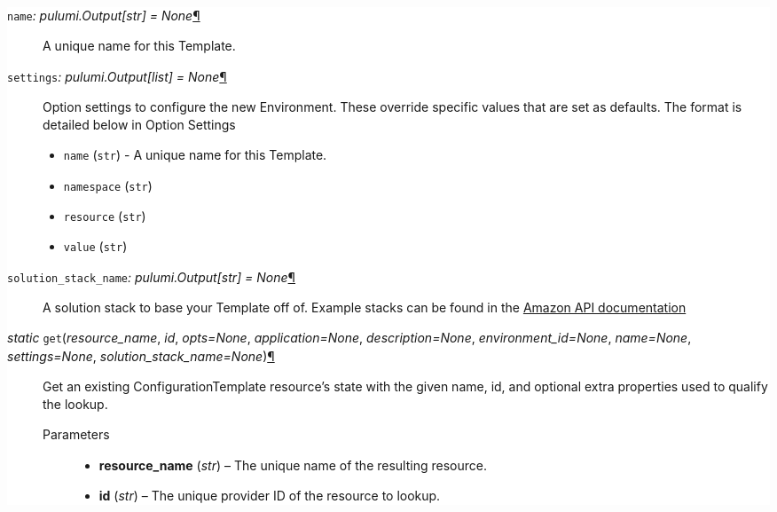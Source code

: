 <dl class="py attribute">
<dt id="pulumi_aws.elasticbeanstalk.ConfigurationTemplate.name">
<code class="sig-name descname">name</code><em class="property">: pulumi.Output[str]</em><em class="property"> = None</em><a class="headerlink" href="#pulumi_aws.elasticbeanstalk.ConfigurationTemplate.name" title="Permalink to this definition">¶</a></dt>
<dd><p>A unique name for this Template.</p>
</dd></dl>

<dl class="py attribute">
<dt id="pulumi_aws.elasticbeanstalk.ConfigurationTemplate.settings">
<code class="sig-name descname">settings</code><em class="property">: pulumi.Output[list]</em><em class="property"> = None</em><a class="headerlink" href="#pulumi_aws.elasticbeanstalk.ConfigurationTemplate.settings" title="Permalink to this definition">¶</a></dt>
<dd><p>Option settings to configure the new Environment. These
override specific values that are set as defaults. The format is detailed
below in Option Settings</p>
<ul class="simple">
<li><p><code class="docutils literal notranslate"><span class="pre">name</span></code> (<code class="docutils literal notranslate"><span class="pre">str</span></code>) - A unique name for this Template.</p></li>
<li><p><code class="docutils literal notranslate"><span class="pre">namespace</span></code> (<code class="docutils literal notranslate"><span class="pre">str</span></code>)</p></li>
<li><p><code class="docutils literal notranslate"><span class="pre">resource</span></code> (<code class="docutils literal notranslate"><span class="pre">str</span></code>)</p></li>
<li><p><code class="docutils literal notranslate"><span class="pre">value</span></code> (<code class="docutils literal notranslate"><span class="pre">str</span></code>)</p></li>
</ul>
</dd></dl>

<dl class="py attribute">
<dt id="pulumi_aws.elasticbeanstalk.ConfigurationTemplate.solution_stack_name">
<code class="sig-name descname">solution_stack_name</code><em class="property">: pulumi.Output[str]</em><em class="property"> = None</em><a class="headerlink" href="#pulumi_aws.elasticbeanstalk.ConfigurationTemplate.solution_stack_name" title="Permalink to this definition">¶</a></dt>
<dd><p>A solution stack to base your Template
off of. Example stacks can be found in the <a class="reference external" href="https://docs.aws.amazon.com/elasticbeanstalk/latest/dg/concepts.platforms.html">Amazon API documentation</a></p>
</dd></dl>

<dl class="py method">
<dt id="pulumi_aws.elasticbeanstalk.ConfigurationTemplate.get">
<em class="property">static </em><code class="sig-name descname">get</code><span class="sig-paren">(</span><em class="sig-param"><span class="n">resource_name</span></em>, <em class="sig-param"><span class="n">id</span></em>, <em class="sig-param"><span class="n">opts</span><span class="o">=</span><span class="default_value">None</span></em>, <em class="sig-param"><span class="n">application</span><span class="o">=</span><span class="default_value">None</span></em>, <em class="sig-param"><span class="n">description</span><span class="o">=</span><span class="default_value">None</span></em>, <em class="sig-param"><span class="n">environment_id</span><span class="o">=</span><span class="default_value">None</span></em>, <em class="sig-param"><span class="n">name</span><span class="o">=</span><span class="default_value">None</span></em>, <em class="sig-param"><span class="n">settings</span><span class="o">=</span><span class="default_value">None</span></em>, <em class="sig-param"><span class="n">solution_stack_name</span><span class="o">=</span><span class="default_value">None</span></em><span class="sig-paren">)</span><a class="headerlink" href="#pulumi_aws.elasticbeanstalk.ConfigurationTemplate.get" title="Permalink to this definition">¶</a></dt>
<dd><p>Get an existing ConfigurationTemplate resource’s state with the given name, id, and optional extra
properties used to qualify the lookup.</p>
<dl class="field-list simple">
<dt class="field-odd">Parameters</dt>
<dd class="field-odd"><ul class="simple">
<li><p><strong>resource_name</strong> (<em>str</em>) – The unique name of the resulting resource.</p></li>
<li><p><strong>id</strong> (<em>str</em>) – The unique provider ID of the resource to lookup.</p></li>